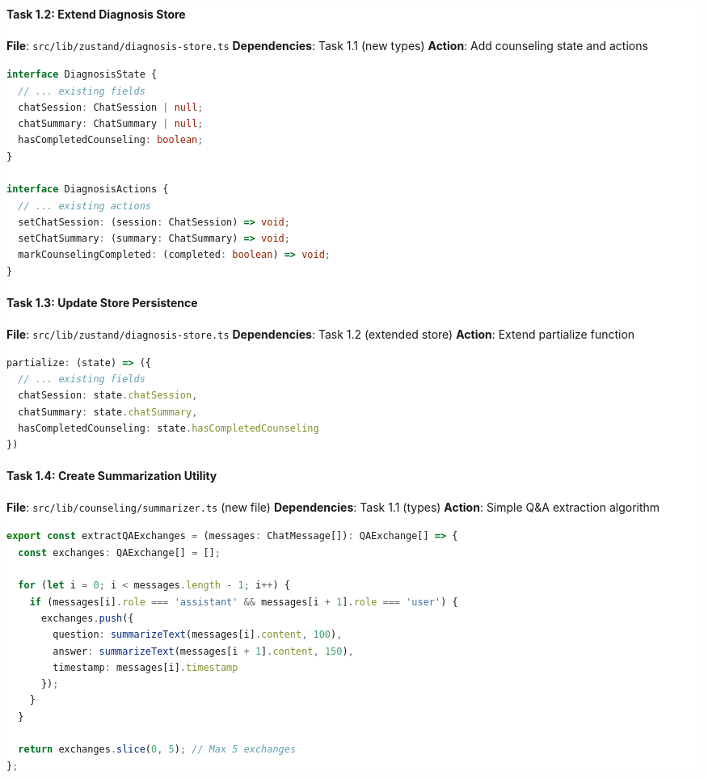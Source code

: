 ```typescript
```

#### Task 1.2: Extend Diagnosis Store
**File**: `src/lib/zustand/diagnosis-store.ts`
**Dependencies**: Task 1.1 (new types)
**Action**: Add counseling state and actions
```typescript
interface DiagnosisState {
  // ... existing fields
  chatSession: ChatSession | null;
  chatSummary: ChatSummary | null;
  hasCompletedCounseling: boolean;
}

interface DiagnosisActions {
  // ... existing actions
  setChatSession: (session: ChatSession) => void;
  setChatSummary: (summary: ChatSummary) => void;
  markCounselingCompleted: (completed: boolean) => void;
}
```

#### Task 1.3: Update Store Persistence
**File**: `src/lib/zustand/diagnosis-store.ts`
**Dependencies**: Task 1.2 (extended store)
**Action**: Extend partialize function
```typescript
partialize: (state) => ({
  // ... existing fields
  chatSession: state.chatSession,
  chatSummary: state.chatSummary,
  hasCompletedCounseling: state.hasCompletedCounseling
})
```

#### Task 1.4: Create Summarization Utility
**File**: `src/lib/counseling/summarizer.ts` (new file)
**Dependencies**: Task 1.1 (types)
**Action**: Simple Q&A extraction algorithm
```typescript
export const extractQAExchanges = (messages: ChatMessage[]): QAExchange[] => {
  const exchanges: QAExchange[] = [];
  
  for (let i = 0; i < messages.length - 1; i++) {
    if (messages[i].role === 'assistant' && messages[i + 1].role === 'user') {
      exchanges.push({
        question: summarizeText(messages[i].content, 100),
        answer: summarizeText(messages[i + 1].content, 150),
        timestamp: messages[i].timestamp
      });
    }
  }
  
  return exchanges.slice(0, 5); // Max 5 exchanges
};
```
